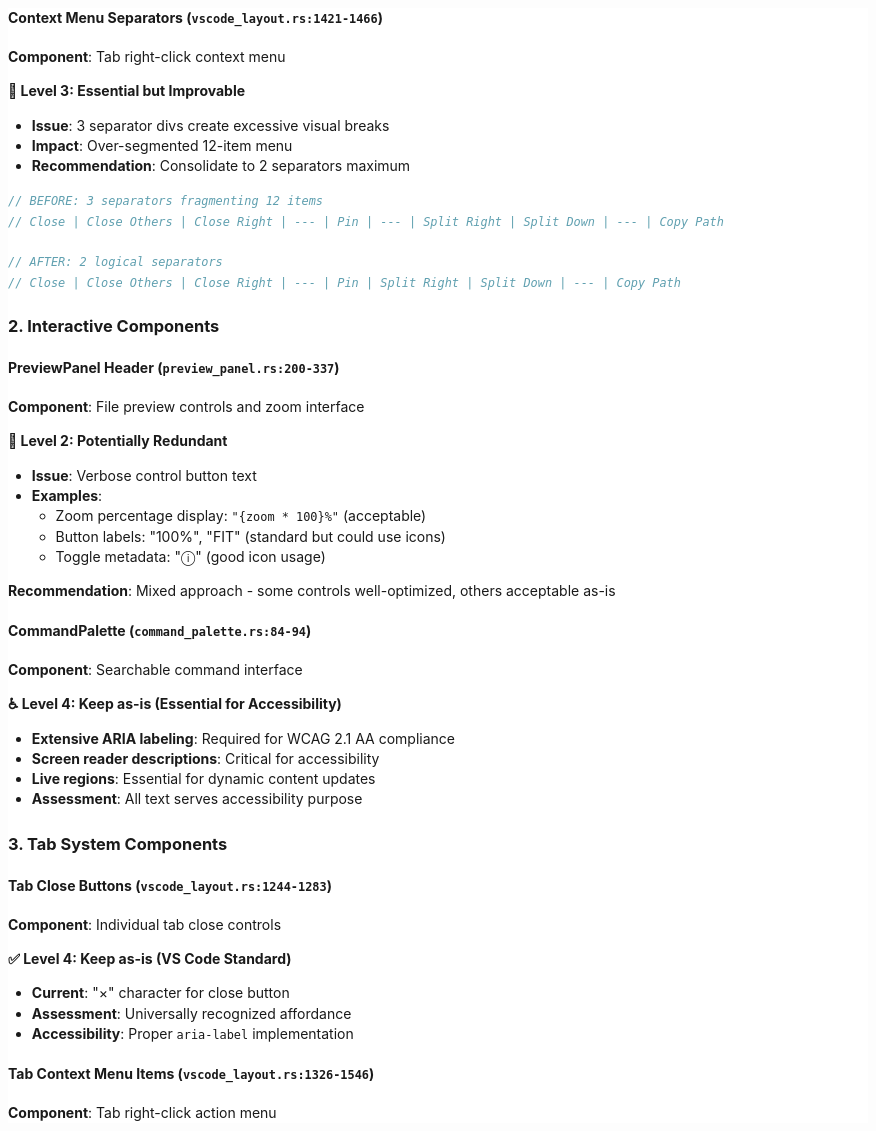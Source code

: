 #### **Context Menu Separators (`vscode_layout.rs:1421-1466`)**
**Component**: Tab right-click context menu

**🔗 Level 3: Essential but Improvable**
- **Issue**: 3 separator divs create excessive visual breaks
- **Impact**: Over-segmented 12-item menu
- **Recommendation**: Consolidate to 2 separators maximum

```rust
// BEFORE: 3 separators fragmenting 12 items
// Close | Close Others | Close Right | --- | Pin | --- | Split Right | Split Down | --- | Copy Path

// AFTER: 2 logical separators
// Close | Close Others | Close Right | --- | Pin | Split Right | Split Down | --- | Copy Path
```

### **2. Interactive Components**

#### **PreviewPanel Header (`preview_panel.rs:200-337`)**
**Component**: File preview controls and zoom interface

**📝 Level 2: Potentially Redundant**
- **Issue**: Verbose control button text
- **Examples**:
  - Zoom percentage display: `"{zoom * 100}%"` (acceptable)
  - Button labels: "100%", "FIT" (standard but could use icons)
  - Toggle metadata: "ⓘ" (good icon usage)

**Recommendation**: Mixed approach - some controls well-optimized, others acceptable as-is

#### **CommandPalette (`command_palette.rs:84-94`)**  
**Component**: Searchable command interface

**♿ Level 4: Keep as-is (Essential for Accessibility)**
- **Extensive ARIA labeling**: Required for WCAG 2.1 AA compliance
- **Screen reader descriptions**: Critical for accessibility
- **Live regions**: Essential for dynamic content updates
- **Assessment**: All text serves accessibility purpose

### **3. Tab System Components**

#### **Tab Close Buttons (`vscode_layout.rs:1244-1283`)**
**Component**: Individual tab close controls

**✅ Level 4: Keep as-is (VS Code Standard)**
- **Current**: "×" character for close button  
- **Assessment**: Universally recognized affordance
- **Accessibility**: Proper `aria-label` implementation

#### **Tab Context Menu Items (`vscode_layout.rs:1326-1546`)**
**Component**: Tab right-click action menu
